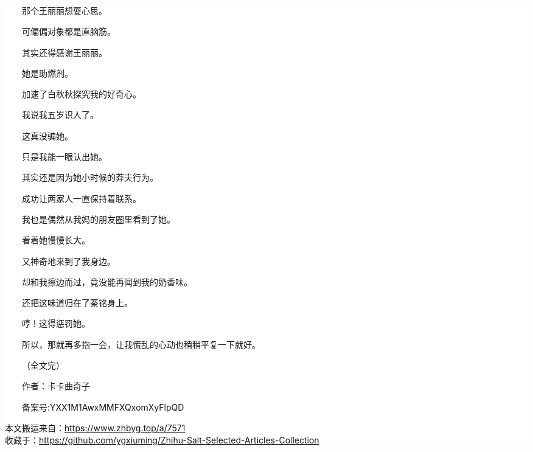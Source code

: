 &emsp;&emsp;那个王丽丽想耍心思。  
  
&emsp;&emsp;可偏偏对象都是直脑筋。  
  
&emsp;&emsp;其实还得感谢王丽丽。  
  
&emsp;&emsp;她是助燃剂。  
  
&emsp;&emsp;加速了白秋秋探究我的好奇心。  
  
&emsp;&emsp;我说我五岁识人了。  
  
&emsp;&emsp;这真没骗她。  
  
&emsp;&emsp;只是我能一眼认出她。  
  
&emsp;&emsp;其实还是因为她小时候的莽夫行为。  
  
&emsp;&emsp;成功让两家人一直保持着联系。  
  
&emsp;&emsp;我也是偶然从我妈的朋友圈里看到了她。  
  
&emsp;&emsp;看着她慢慢长大。  
  
&emsp;&emsp;又神奇地来到了我身边。  
  
&emsp;&emsp;却和我擦边而过，竟没能再闻到我的奶香味。  
  
&emsp;&emsp;还把这味道归在了秦铭身上。  
  
&emsp;&emsp;哼！这得惩罚她。  
  
&emsp;&emsp;所以，那就再多抱一会，让我慌乱的心动也稍稍平复一下就好。  
  
&emsp;&emsp;（全文完）  
  
&emsp;&emsp;作者：卡卡曲奇子  
  
&emsp;&emsp;备案号:YXX1M1AwxMMFXQxomXyFlpQD  
  
本文搬运来自：https://www.zhbyg.top/a/7571  
 收藏于：https://github.com/ygxiuming/Zhihu-Salt-Selected-Articles-Collection